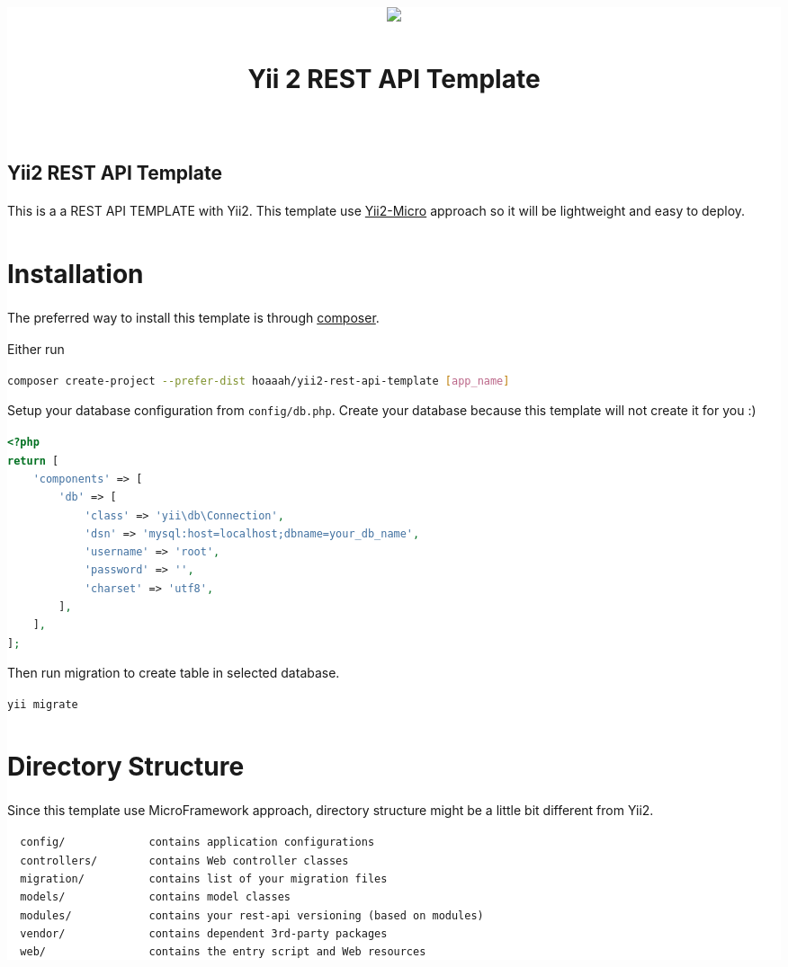 <p align="center">
    <a href="https://github.com/yiisoft" target="_blank">
        <img src="https://belajararief.com/images/yii2.png" height="200px">
    </a>
    <h1 align="center">Yii 2 REST API Template</h1>
    <br>
</p>

Yii2 REST API Template
-------------------
This is a a REST API TEMPLATE with Yii2. This template use [Yii2-Micro](https://github.com/hoaaah/yii2-micro) approach so it will be lightweight and easy to deploy.


# Installation

The preferred way to install this template is through [composer](http://getcomposer.org/download/).

Either run

```bash
composer create-project --prefer-dist hoaaah/yii2-rest-api-template [app_name]
```

Setup your database configuration from `config/db.php`. Create your database because this template will not create it for you :)

```php
<?php
return [
    'components' => [
        'db' => [
            'class' => 'yii\db\Connection',
            'dsn' => 'mysql:host=localhost;dbname=your_db_name',
            'username' => 'root',
            'password' => '',
            'charset' => 'utf8',
        ],
    ],
];

```

Then run migration to create table in selected database.

```bash
yii migrate
```

# Directory Structure
Since this template use MicroFramework approach, directory structure might be a little bit different from Yii2.

      config/             contains application configurations
      controllers/        contains Web controller classes
      migration/          contains list of your migration files
      models/             contains model classes
      modules/            contains your rest-api versioning (based on modules)
      vendor/             contains dependent 3rd-party packages
      web/                contains the entry script and Web resources
